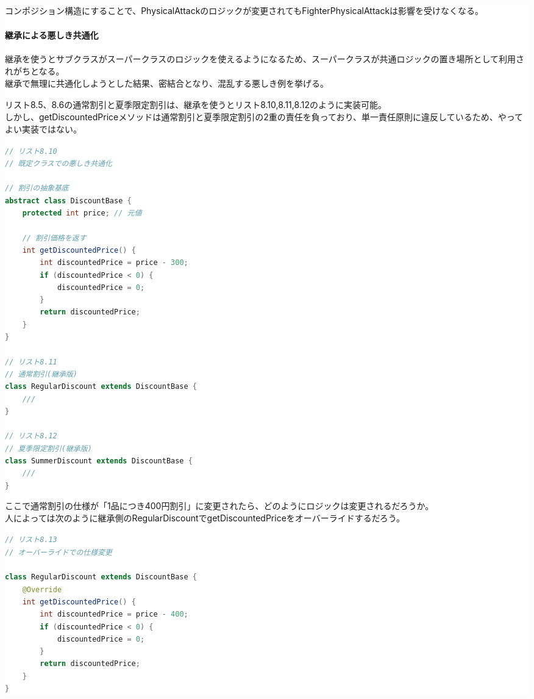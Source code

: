 コンポジション構造にすることで、PhysicalAttackのロジックが変更されてもFighterPhysicalAttackは影響を受けなくなる。  

#### 継承による悪しき共通化

継承を使うとサブクラスがスーパークラスのロジックを使えるようになるため、スーパークラスが共通ロジックの置き場所として利用されがちとなる。  
継承で無理に共通化しようとした結果、密結合となり、混乱する悪しき例を挙げる。  

リスト8.5、8.6の通常割引と夏季限定割引は、継承を使うとリスト8.10,8.11,8.12のように実装可能。  
しかし、getDiscountedPriceメソッドは通常割引と夏季限定割引の2重の責任を負っており、単一責任原則に違反しているため、やってよい実装ではない。  

``` java
// リスト8.10
// 既定クラスでの悪しき共通化

// 割引の抽象基底
abstract class DiscountBase {
    protected int price; // 元値

    // 割引価格を返す
    int getDiscountedPrice() {
        int discountedPrice = price - 300;
        if (discountedPrice < 0) {
            discountedPrice = 0;
        }
        return discountedPrice;
    }
}

// リスト8.11
// 通常割引(継承版)
class RegularDiscount extends DiscountBase {
    ///
}

// リスト8.12
// 夏季限定割引(継承版)
class SummerDiscount extends DiscountBase {
    ///
}
```

ここで通常割引の仕様が「1品につき400円割引」に変更されたら、どのようにロジックは変更されるだろうか。  
人によっては次のように継承側のRegularDiscountでgetDiscountedPriceをオーバーライドするだろう。  

``` java
// リスト8.13
// オーバーライドでの仕様変更

class RegularDiscount extends DiscountBase {
    @Override
    int getDiscountedPrice() {
        int discountedPrice = price - 400;
        if (discountedPrice < 0) {
            discountedPrice = 0;
        }
        return discountedPrice;
    }
}
```
